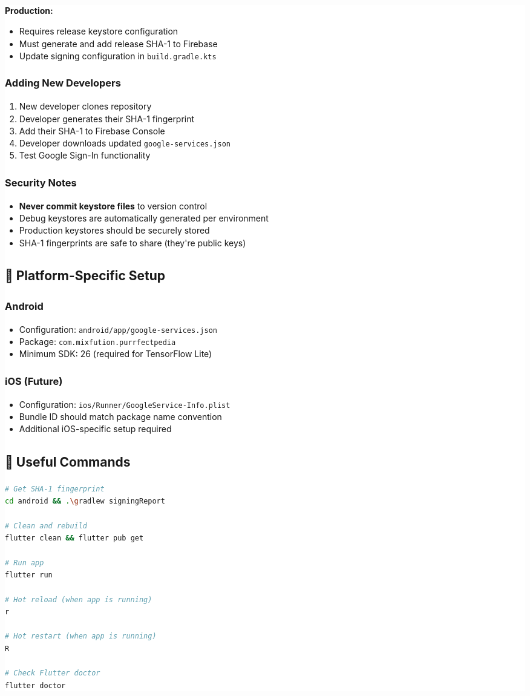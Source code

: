 **Production:**
- Requires release keystore configuration
- Must generate and add release SHA-1 to Firebase
- Update signing configuration in `build.gradle.kts`

### Adding New Developers

1. New developer clones repository
2. Developer generates their SHA-1 fingerprint
3. Add their SHA-1 to Firebase Console
4. Developer downloads updated `google-services.json`
5. Test Google Sign-In functionality

### Security Notes

- **Never commit keystore files** to version control
- Debug keystores are automatically generated per environment
- Production keystores should be securely stored
- SHA-1 fingerprints are safe to share (they're public keys)

## 📱 Platform-Specific Setup

### Android
- Configuration: `android/app/google-services.json`
- Package: `com.mixfution.purrfectpedia`
- Minimum SDK: 26 (required for TensorFlow Lite)

### iOS (Future)
- Configuration: `ios/Runner/GoogleService-Info.plist`
- Bundle ID should match package name convention
- Additional iOS-specific setup required

## 🔗 Useful Commands

```bash
# Get SHA-1 fingerprint
cd android && .\gradlew signingReport

# Clean and rebuild
flutter clean && flutter pub get

# Run app
flutter run

# Hot reload (when app is running)
r

# Hot restart (when app is running)
R

# Check Flutter doctor
flutter doctor
```
